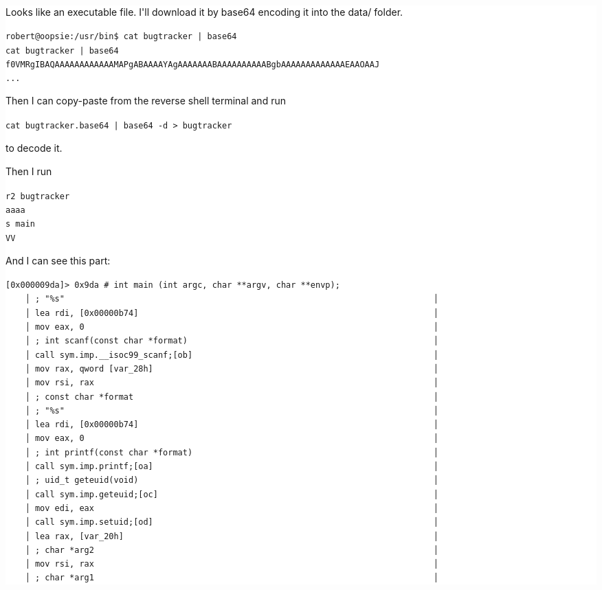 Looks like an executable file. I'll download it by base64 encoding it  into the data/ folder.

```
robert@oopsie:/usr/bin$ cat bugtracker | base64
cat bugtracker | base64
f0VMRgIBAQAAAAAAAAAAAAMAPgABAAAAYAgAAAAAAABAAAAAAAAAABgbAAAAAAAAAAAAAEAAOAAJ
...
```

Then I can copy-paste from the reverse shell terminal and run

    cat bugtracker.base64 | base64 -d > bugtracker

to decode it.

Then I run

    r2 bugtracker
    aaaa
    s main
    VV

And I can see this part:

```
[0x000009da]> 0x9da # int main (int argc, char **argv, char **envp);  
    │ ; "%s"                                                                           │                                                                                               
    │ lea rdi, [0x00000b74]                                                            │                                                                                               
    │ mov eax, 0                                                                       │                                                                                               
    │ ; int scanf(const char *format)                                                  │                                                                                               
    │ call sym.imp.__isoc99_scanf;[ob]                                                 │                                                                                               
    │ mov rax, qword [var_28h]                                                         │                                                                                               
    │ mov rsi, rax                                                                     │                                                                                               
    │ ; const char *format                                                             │                                                                                               
    │ ; "%s"                                                                           │                                                                                               
    │ lea rdi, [0x00000b74]                                                            │                                                                                               
    │ mov eax, 0                                                                       │                                                                                               
    │ ; int printf(const char *format)                                                 │                                                                                               
    │ call sym.imp.printf;[oa]                                                         │                                                                                               
    │ ; uid_t geteuid(void)                                                            │                                                                                               
    │ call sym.imp.geteuid;[oc]                                                        │                                                                                               
    │ mov edi, eax                                                                     │                                                                                               
    │ call sym.imp.setuid;[od]                                                         │                                                                                               
    │ lea rax, [var_20h]                                                               │                                                                                               
    │ ; char *arg2                                                                     │                                                                                               
    │ mov rsi, rax                                                                     │                                                                                               
    │ ; char *arg1                                                                     │                                                                                               
```